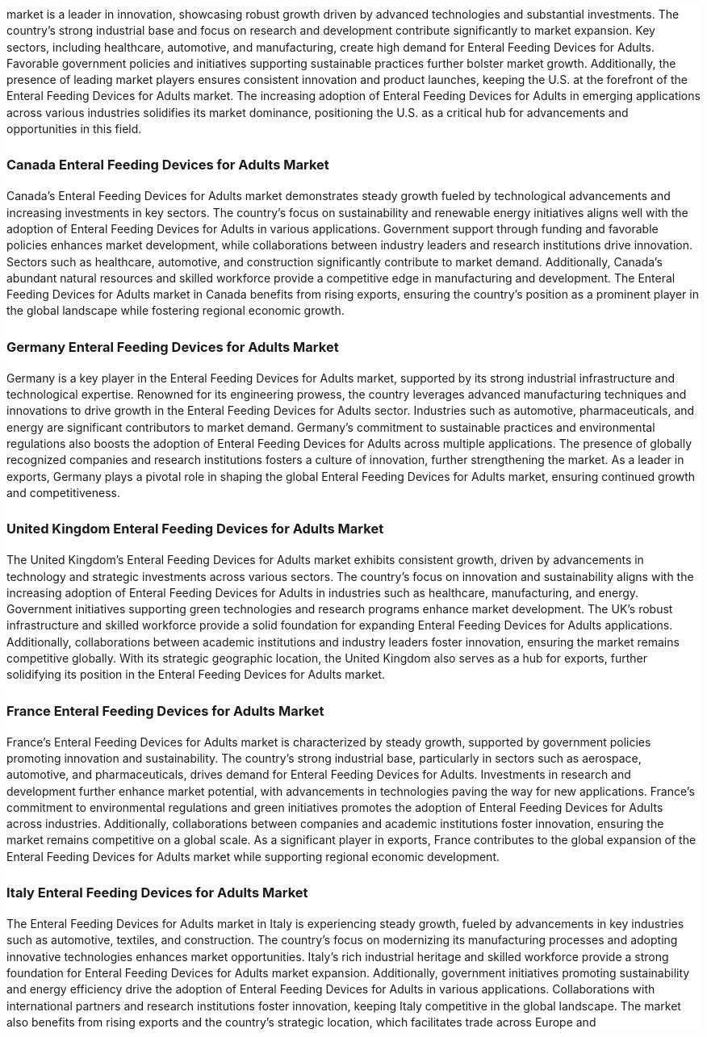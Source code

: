 market is a leader in innovation, showcasing robust growth driven by advanced technologies and substantial investments. The country&rsquo;s strong industrial base and focus on research and development contribute significantly to market expansion. Key sectors, including healthcare, automotive, and manufacturing, create high demand for Enteral Feeding Devices for Adults. Favorable government policies and initiatives supporting sustainable practices further bolster market growth. Additionally, the presence of leading market players ensures consistent innovation and product launches, keeping the U.S. at the forefront of the Enteral Feeding Devices for Adults market. The increasing adoption of Enteral Feeding Devices for Adults in emerging applications across various industries solidifies its market dominance, positioning the U.S. as a critical hub for advancements and opportunities in this field.</p><h3>Canada Enteral Feeding Devices for Adults Market</h3><p>Canada&rsquo;s Enteral Feeding Devices for Adults market demonstrates steady growth fueled by technological advancements and increasing investments in key sectors. The country&rsquo;s focus on sustainability and renewable energy initiatives aligns well with the adoption of Enteral Feeding Devices for Adults in various applications. Government support through funding and favorable policies enhances market development, while collaborations between industry leaders and research institutions drive innovation. Sectors such as healthcare, automotive, and construction significantly contribute to market demand. Additionally, Canada&rsquo;s abundant natural resources and skilled workforce provide a competitive edge in manufacturing and development. The Enteral Feeding Devices for Adults market in Canada benefits from rising exports, ensuring the country&rsquo;s position as a prominent player in the global landscape while fostering regional economic growth.</p><h3>Germany Enteral Feeding Devices for Adults Market</h3><p>Germany is a key player in the Enteral Feeding Devices for Adults market, supported by its strong industrial infrastructure and technological expertise. Renowned for its engineering prowess, the country leverages advanced manufacturing techniques and innovations to drive growth in the Enteral Feeding Devices for Adults sector. Industries such as automotive, pharmaceuticals, and energy are significant contributors to market demand. Germany&rsquo;s commitment to sustainable practices and environmental regulations also boosts the adoption of Enteral Feeding Devices for Adults across multiple applications. The presence of globally recognized companies and research institutions fosters a culture of innovation, further strengthening the market. As a leader in exports, Germany plays a pivotal role in shaping the global Enteral Feeding Devices for Adults market, ensuring continued growth and competitiveness.</p><h3>United Kingdom Enteral Feeding Devices for Adults Market</h3><p>The United Kingdom&rsquo;s Enteral Feeding Devices for Adults market exhibits consistent growth, driven by advancements in technology and strategic investments across various sectors. The country&rsquo;s focus on innovation and sustainability aligns with the increasing adoption of Enteral Feeding Devices for Adults in industries such as healthcare, manufacturing, and energy. Government initiatives supporting green technologies and research programs enhance market development. The UK&rsquo;s robust infrastructure and skilled workforce provide a solid foundation for expanding Enteral Feeding Devices for Adults applications. Additionally, collaborations between academic institutions and industry leaders foster innovation, ensuring the market remains competitive globally. With its strategic geographic location, the United Kingdom also serves as a hub for exports, further solidifying its position in the Enteral Feeding Devices for Adults market.</p><h3>France Enteral Feeding Devices for Adults Market</h3><p>France&rsquo;s Enteral Feeding Devices for Adults market is characterized by steady growth, supported by government policies promoting innovation and sustainability. The country&rsquo;s strong industrial base, particularly in sectors such as aerospace, automotive, and pharmaceuticals, drives demand for Enteral Feeding Devices for Adults. Investments in research and development further enhance market potential, with advancements in technologies paving the way for new applications. France&rsquo;s commitment to environmental regulations and green initiatives promotes the adoption of Enteral Feeding Devices for Adults across industries. Additionally, collaborations between companies and academic institutions foster innovation, ensuring the market remains competitive on a global scale. As a significant player in exports, France contributes to the global expansion of the Enteral Feeding Devices for Adults market while supporting regional economic development.</p><h3>Italy Enteral Feeding Devices for Adults Market</h3><p>The Enteral Feeding Devices for Adults market in Italy is experiencing steady growth, fueled by advancements in key industries such as automotive, textiles, and construction. The country&rsquo;s focus on modernizing its manufacturing processes and adopting innovative technologies enhances market opportunities. Italy&rsquo;s rich industrial heritage and skilled workforce provide a strong foundation for Enteral Feeding Devices for Adults market expansion. Additionally, government initiatives promoting sustainability and energy efficiency drive the adoption of Enteral Feeding Devices for Adults in various applications. Collaborations with international partners and research institutions foster innovation, keeping Italy competitive in the global landscape. The market also benefits from rising exports and the country&rsquo;s strategic location, which facilitates trade across Europe and